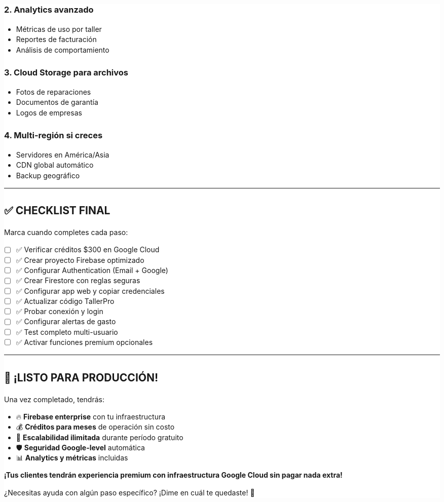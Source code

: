 ### 2. **Analytics avanzado**
- Métricas de uso por taller
- Reportes de facturación
- Análisis de comportamiento

### 3. **Cloud Storage para archivos**
- Fotos de reparaciones
- Documentos de garantía
- Logos de empresas

### 4. **Multi-región si creces**
- Servidores en América/Asia
- CDN global automático
- Backup geográfico

---

## ✅ CHECKLIST FINAL

Marca cuando completes cada paso:

- [ ] ✅ Verificar créditos $300 en Google Cloud
- [ ] ✅ Crear proyecto Firebase optimizado
- [ ] ✅ Configurar Authentication (Email + Google)
- [ ] ✅ Crear Firestore con reglas seguras
- [ ] ✅ Configurar app web y copiar credenciales
- [ ] ✅ Actualizar código TallerPro
- [ ] ✅ Probar conexión y login
- [ ] ✅ Configurar alertas de gasto
- [ ] ✅ Test completo multi-usuario
- [ ] ✅ Activar funciones premium opcionales

---

## 🎯 ¡LISTO PARA PRODUCCIÓN!

Una vez completado, tendrás:
- 🔥 **Firebase enterprise** con tu infraestructura
- 💰 **Créditos para meses** de operación sin costo
- 🚀 **Escalabilidad ilimitada** durante período gratuito
- 🛡️ **Seguridad Google-level** automática
- 📊 **Analytics y métricas** incluidas

**¡Tus clientes tendrán experiencia premium con infraestructura Google Cloud sin pagar nada extra!** 

¿Necesitas ayuda con algún paso específico? ¡Dime en cuál te quedaste! 🚀

